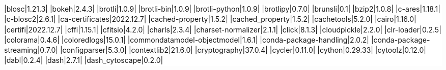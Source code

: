 |blosc|1.21.3|
|bokeh|2.4.3|
|brotli|1.0.9|
|brotli-bin|1.0.9|
|brotli-python|1.0.9|
|brotlipy|0.7.0|
|brunsli|0.1|
|bzip2|1.0.8|
|c-ares|1.18.1|
|c-blosc2|2.6.1|
|ca-certificates|2022.12.7|
|cached-property|1.5.2|
|cached_property|1.5.2|
|cachetools|5.2.0|
|cairo|1.16.0|
|certifi|2022.12.7|
|cffi|1.15.1|
|cfitsio|4.2.0|
|charls|2.3.4|
|charset-normalizer|2.1.1|
|click|8.1.3|
|cloudpickle|2.2.0|
|clr-loader|0.2.5|
|colorama|0.4.6|
|coloredlogs|15.0.1|
|commondatamodel-objectmodel|1.6.1|
|conda-package-handling|2.0.2|
|conda-package-streaming|0.7.0|
|configparser|5.3.0|
|contextlib2|21.6.0|
|cryptography|37.0.4|
|cycler|0.11.0|
|cython|0.29.33|
|cytoolz|0.12.0|
|dabl|0.2.4|
|dash|2.7.1|
|dash_cytoscape|0.2.0|